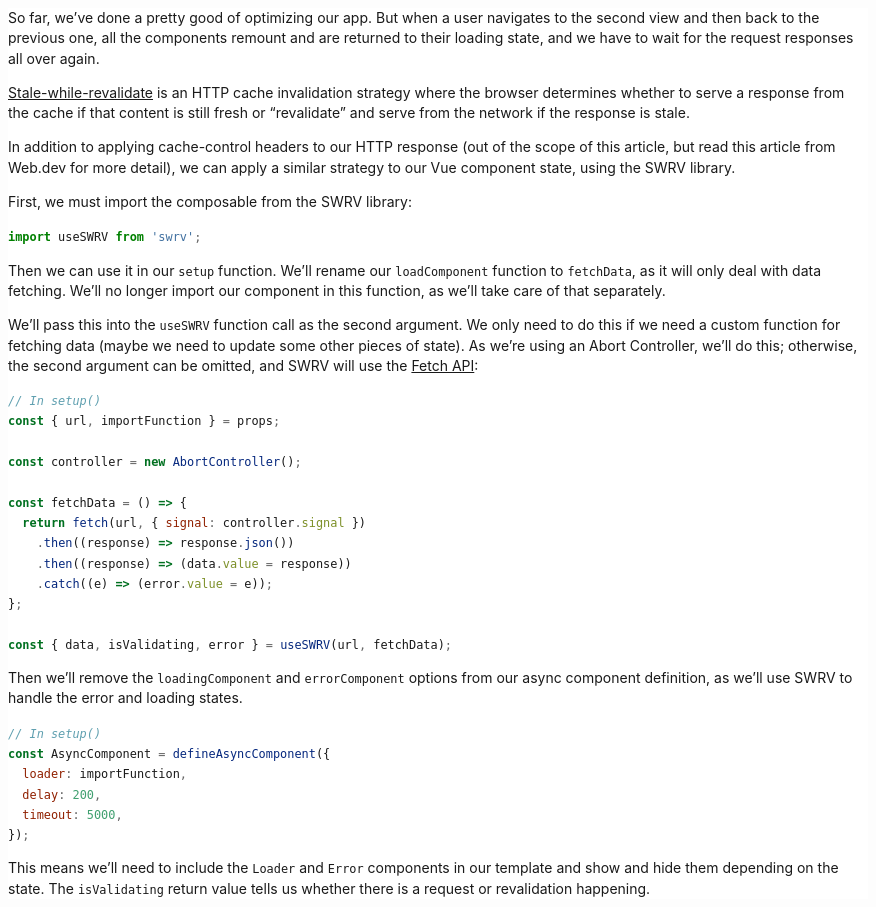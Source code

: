 So far, we’ve done a pretty good of optimizing our app. But when a user navigates to the second view and then back to the previous one, all the components remount and are returned to their loading state, and we have to wait for the request responses all over again.

[Stale-while-revalidate](https://web.dev/stale-while-revalidate/) is an HTTP cache invalidation strategy where the browser determines whether to serve a response from the cache if that content is still fresh or “revalidate” and serve from the network if the response is stale.

In addition to applying cache-control headers to our HTTP response (out of the scope of this article, but read this article from Web.dev for more detail), we can apply a similar strategy to our Vue component state, using the SWRV library.

First, we must import the composable from the SWRV library:

```js
import useSWRV from 'swrv';
```

Then we can use it in our `setup` function. We’ll rename our `loadComponent` function to `fetchData`, as it will only deal with data fetching. We’ll no longer import our component in this function, as we’ll take care of that separately.

We’ll pass this into the `useSWRV` function call as the second argument. We only need to do this if we need a custom function for fetching data (maybe we need to update some other pieces of state). As we’re using an Abort Controller, we’ll do this; otherwise, the second argument can be omitted, and SWRV will use the [Fetch API](https://developer.mozilla.org/en-US/docs/Web/API/Fetch_API):

```js
// In setup()
const { url, importFunction } = props;

const controller = new AbortController();

const fetchData = () => {
  return fetch(url, { signal: controller.signal })
    .then((response) => response.json())
    .then((response) => (data.value = response))
    .catch((e) => (error.value = e));
};

const { data, isValidating, error } = useSWRV(url, fetchData);
```

Then we’ll remove the `loadingComponent` and `errorComponent` options from our async component definition, as we’ll use SWRV to handle the error and loading states.

```js
// In setup()
const AsyncComponent = defineAsyncComponent({
  loader: importFunction,
  delay: 200,
  timeout: 5000,
});
```

This means we’ll need to include the `Loader` and `Error` components in our template and show and hide them depending on the state. The `isValidating` return value tells us whether there is a request or revalidation happening.
